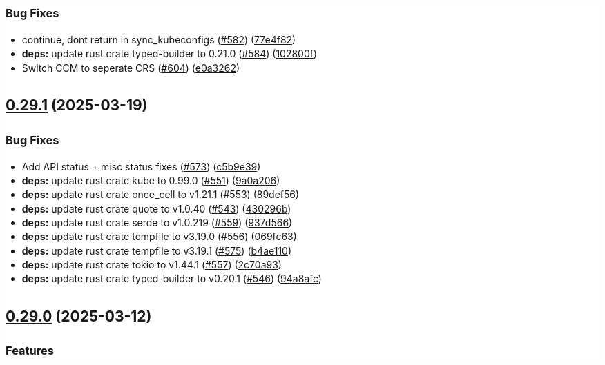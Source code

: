 
### Bug Fixes

* continue, dont return in sync_kubeconfigs ([#582](https://github.com/vexxhost/magnum-cluster-api/issues/582)) ([77e4f82](https://github.com/vexxhost/magnum-cluster-api/commit/77e4f8285434f5c4380995cfd40e3bd89d7232a8))
* **deps:** update rust crate typed-builder to 0.21.0 ([#584](https://github.com/vexxhost/magnum-cluster-api/issues/584)) ([102800f](https://github.com/vexxhost/magnum-cluster-api/commit/102800fdacb6cb27401c9a51e9941fee230aa156))
* Switch CCM to seperate CRS ([#604](https://github.com/vexxhost/magnum-cluster-api/issues/604)) ([e0a3262](https://github.com/vexxhost/magnum-cluster-api/commit/e0a326201dace41d7d95c56a2c34dcf89cc5072d))

## [0.29.1](https://github.com/vexxhost/magnum-cluster-api/compare/v0.29.0...v0.29.1) (2025-03-19)


### Bug Fixes

* Add API status + misc status fixes ([#573](https://github.com/vexxhost/magnum-cluster-api/issues/573)) ([c5b9e39](https://github.com/vexxhost/magnum-cluster-api/commit/c5b9e39282846d2a552aa1200db6161abf9dff40))
* **deps:** update rust crate kube to 0.99.0 ([#551](https://github.com/vexxhost/magnum-cluster-api/issues/551)) ([9a0a206](https://github.com/vexxhost/magnum-cluster-api/commit/9a0a20663edb784d555a89a2ea9197b714418bc0))
* **deps:** update rust crate once_cell to v1.21.1 ([#553](https://github.com/vexxhost/magnum-cluster-api/issues/553)) ([89def56](https://github.com/vexxhost/magnum-cluster-api/commit/89def56f1c2ba97b01f4f3e1b761424200a628a1))
* **deps:** update rust crate quote to v1.0.40 ([#543](https://github.com/vexxhost/magnum-cluster-api/issues/543)) ([430296b](https://github.com/vexxhost/magnum-cluster-api/commit/430296b654c2a9188c4e91568a8492213e5c7c22))
* **deps:** update rust crate serde to v1.0.219 ([#559](https://github.com/vexxhost/magnum-cluster-api/issues/559)) ([937d566](https://github.com/vexxhost/magnum-cluster-api/commit/937d5663eaccdd0c3ec1aa31d9aa1281595d220f))
* **deps:** update rust crate tempfile to v3.19.0 ([#556](https://github.com/vexxhost/magnum-cluster-api/issues/556)) ([069fc63](https://github.com/vexxhost/magnum-cluster-api/commit/069fc63990dd1a7a900a31d358f1c72004c6d996))
* **deps:** update rust crate tempfile to v3.19.1 ([#575](https://github.com/vexxhost/magnum-cluster-api/issues/575)) ([b4ae110](https://github.com/vexxhost/magnum-cluster-api/commit/b4ae110ef6e9eb6683319b0254d1759d3e7e3ab9))
* **deps:** update rust crate tokio to v1.44.1 ([#557](https://github.com/vexxhost/magnum-cluster-api/issues/557)) ([2c70a93](https://github.com/vexxhost/magnum-cluster-api/commit/2c70a93ea4f59267acfe7bbc433d6095199fe44b))
* **deps:** update rust crate typed-builder to v0.20.1 ([#546](https://github.com/vexxhost/magnum-cluster-api/issues/546)) ([94a8afc](https://github.com/vexxhost/magnum-cluster-api/commit/94a8afc993a8e98e6f725fe03d68c8eac3421fd4))

## [0.29.0](https://github.com/vexxhost/magnum-cluster-api/compare/v0.28.0...v0.29.0) (2025-03-12)


### Features

